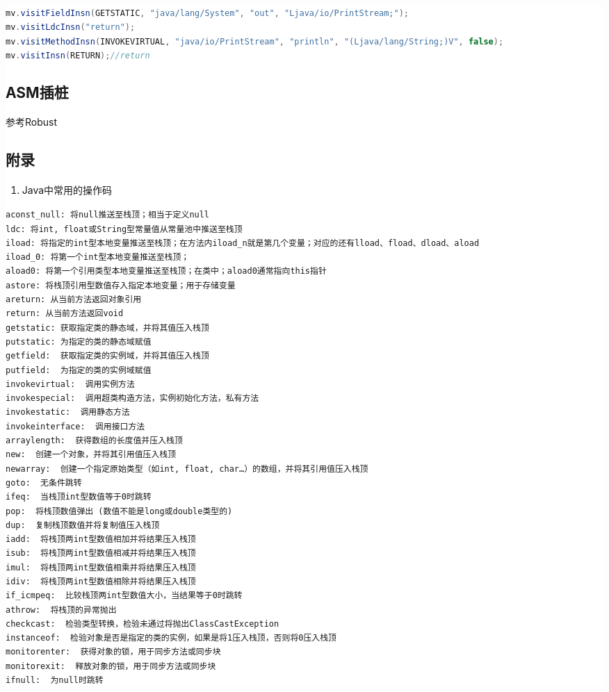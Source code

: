 ```java
mv.visitFieldInsn(GETSTATIC, "java/lang/System", "out", "Ljava/io/PrintStream;");
mv.visitLdcInsn("return");
mv.visitMethodInsn(INVOKEVIRTUAL, "java/io/PrintStream", "println", "(Ljava/lang/String;)V", false);
mv.visitInsn(RETURN);//return
```

## ASM插桩
参考Robust


## 附录
1. Java中常用的操作码
```
aconst_null: 将null推送至栈顶；相当于定义null
ldc: 将int, float或String型常量值从常量池中推送至栈顶
iload: 将指定的int型本地变量推送至栈顶；在方法内iload_n就是第几个变量；对应的还有lload、fload、dload、aload
iload_0: 将第一个int型本地变量推送至栈顶；
aload0: 将第一个引用类型本地变量推送至栈顶；在类中；aload0通常指向this指针
astore: 将栈顶引用型数值存入指定本地变量；用于存储变量
areturn: 从当前方法返回对象引用
return: 从当前方法返回void
getstatic: 获取指定类的静态域，并将其值压入栈顶
putstatic: 为指定的类的静态域赋值
getfield:  获取指定类的实例域，并将其值压入栈顶
putfield:  为指定的类的实例域赋值
invokevirtual:  调用实例方法
invokespecial:  调用超类构造方法，实例初始化方法，私有方法
invokestatic:  调用静态方法
invokeinterface:  调用接口方法
arraylength:  获得数组的长度值并压入栈顶
new:  创建一个对象，并将其引用值压入栈顶
newarray:  创建一个指定原始类型（如int, float, char…）的数组，并将其引用值压入栈顶
goto:  无条件跳转
ifeq:  当栈顶int型数值等于0时跳转
pop:  将栈顶数值弹出 (数值不能是long或double类型的)
dup:  复制栈顶数值并将复制值压入栈顶
iadd:  将栈顶两int型数值相加并将结果压入栈顶
isub:  将栈顶两int型数值相减并将结果压入栈顶
imul:  将栈顶两int型数值相乘并将结果压入栈顶
idiv:  将栈顶两int型数值相除并将结果压入栈顶
if_icmpeq:  比较栈顶两int型数值大小，当结果等于0时跳转
athrow:  将栈顶的异常抛出
checkcast:  检验类型转换，检验未通过将抛出ClassCastException
instanceof:  检验对象是否是指定的类的实例，如果是将1压入栈顶，否则将0压入栈顶
monitorenter:  获得对象的锁，用于同步方法或同步块
monitorexit:  释放对象的锁，用于同步方法或同步块
ifnull:  为null时跳转
```
